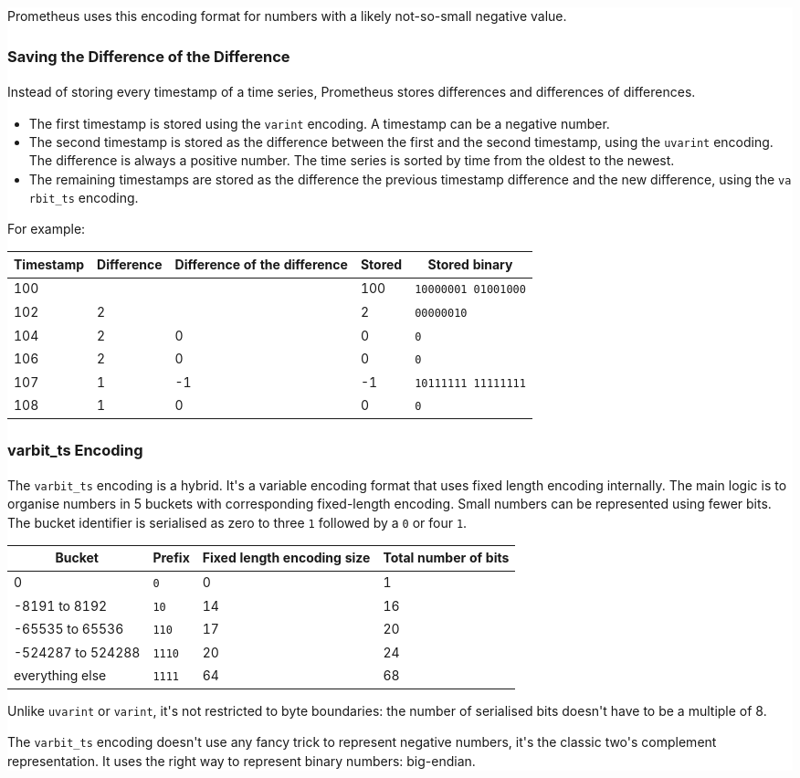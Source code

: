 Prometheus uses this encoding format for numbers with a likely not-so-small negative value.

### Saving the Difference of the Difference

Instead of storing every timestamp of a time series, Prometheus stores differences and differences of differences.

* The first timestamp is stored using the `varint` encoding. A timestamp can be a negative number.
* The second timestamp is stored as the difference between the first and the second timestamp, using the `uvarint` encoding. The difference is always a positive number. The time series is sorted by time from the oldest to the newest.
* The remaining timestamps are stored as the difference the previous timestamp difference and the new difference, using the `varbit_ts` encoding.

For example:

|Timestamp|Difference|Difference of the difference|Stored|Stored binary|
|-|-|-|-|-|
|100|||100|`10000001 01001000`|
|102|2||2|`00000010`|
|104|2|0|0|`0`|
|106|2|0|0|`0`|
|107|1|-1|-1|`10111111 11111111`|
|108|1|0|0|`0`|

### varbit_ts Encoding

The `varbit_ts` encoding is a hybrid. It's a variable encoding format that uses fixed length encoding internally. The main logic is to organise numbers in 5 buckets with corresponding fixed-length encoding. Small numbers can be represented using fewer bits. The bucket identifier is serialised as zero to three `1` followed by a `0` or four `1`.

|Bucket|Prefix|Fixed length encoding size|Total number of bits|
|-|-|-|-|
|0|`0`|0|1|
|-8191 to 8192|`10`|14|16|
|-65535 to 65536|`110`|17|20|
|-524287 to 524288|`1110`|20|24|
|everything else|`1111`|64|68|

Unlike `uvarint` or `varint`, it's not restricted to byte boundaries: the number of serialised bits doesn't have to be a multiple of 8.

The `varbit_ts` encoding doesn't use any fancy trick to represent negative numbers, it's the classic two's complement representation. It uses the right way to represent binary numbers: big-endian.
